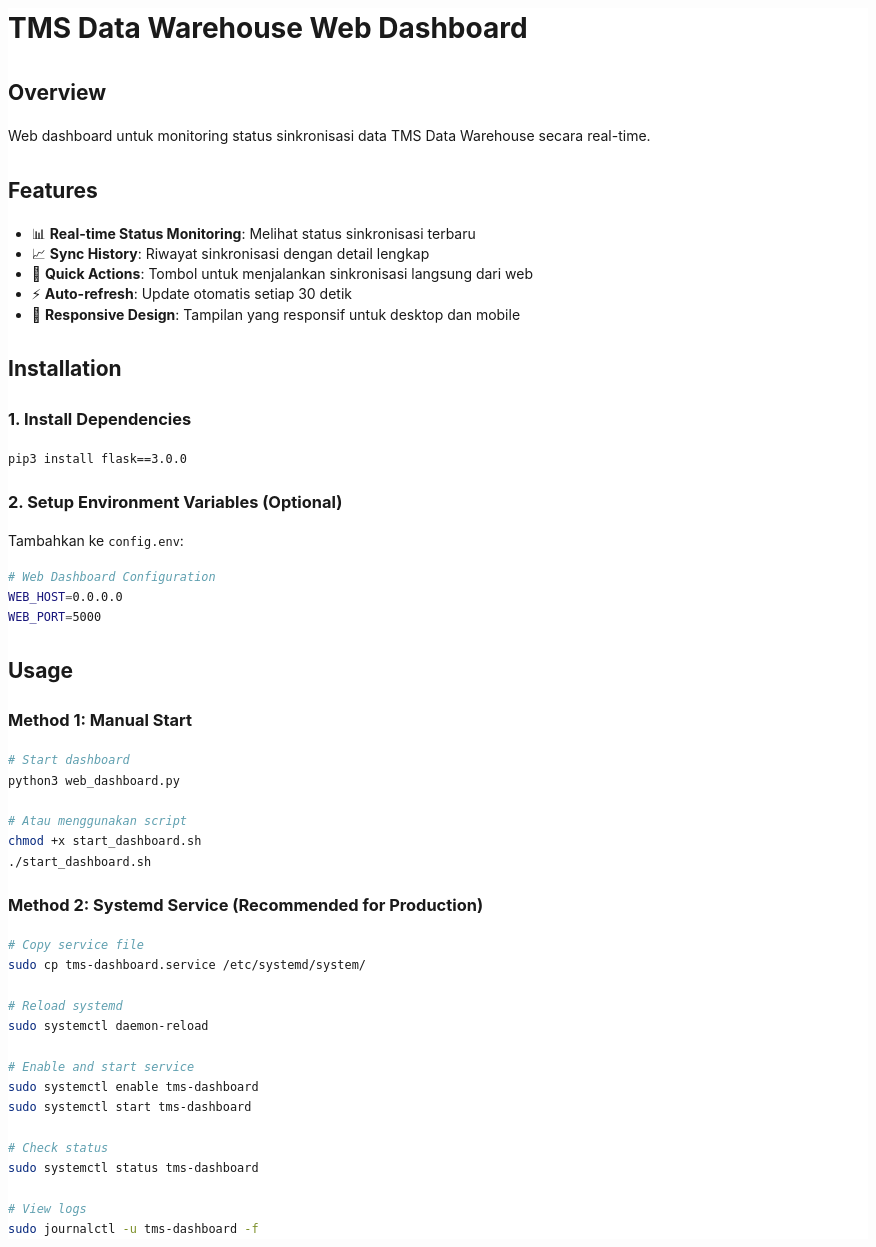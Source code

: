 # TMS Data Warehouse Web Dashboard

## Overview
Web dashboard untuk monitoring status sinkronisasi data TMS Data Warehouse secara real-time.

## Features
- 📊 **Real-time Status Monitoring**: Melihat status sinkronisasi terbaru
- 📈 **Sync History**: Riwayat sinkronisasi dengan detail lengkap
- 🔄 **Quick Actions**: Tombol untuk menjalankan sinkronisasi langsung dari web
- ⚡ **Auto-refresh**: Update otomatis setiap 30 detik
- 📱 **Responsive Design**: Tampilan yang responsif untuk desktop dan mobile

## Installation

### 1. Install Dependencies
```bash
pip3 install flask==3.0.0
```

### 2. Setup Environment Variables (Optional)
Tambahkan ke `config.env`:
```bash
# Web Dashboard Configuration
WEB_HOST=0.0.0.0
WEB_PORT=5000
```

## Usage

### Method 1: Manual Start
```bash
# Start dashboard
python3 web_dashboard.py

# Atau menggunakan script
chmod +x start_dashboard.sh
./start_dashboard.sh
```

### Method 2: Systemd Service (Recommended for Production)
```bash
# Copy service file
sudo cp tms-dashboard.service /etc/systemd/system/

# Reload systemd
sudo systemctl daemon-reload

# Enable and start service
sudo systemctl enable tms-dashboard
sudo systemctl start tms-dashboard

# Check status
sudo systemctl status tms-dashboard

# View logs
sudo journalctl -u tms-dashboard -f
```
